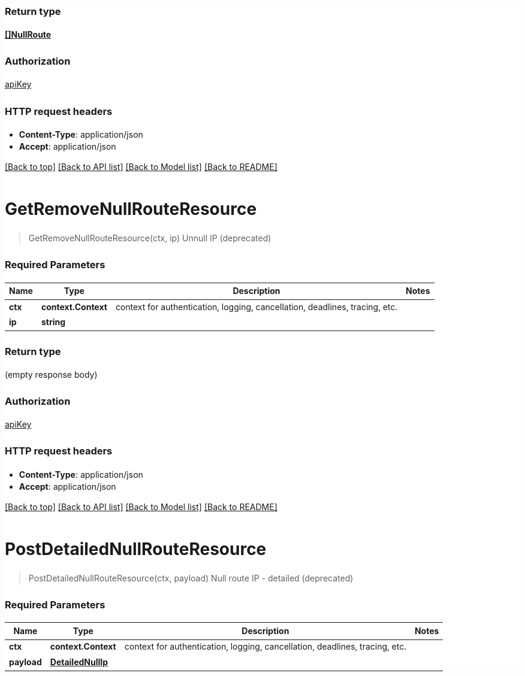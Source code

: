 ### Return type

[**[]NullRoute**](NullRoute.md)

### Authorization

[apiKey](../README.md#apiKey)

### HTTP request headers

 - **Content-Type**: application/json
 - **Accept**: application/json

[[Back to top]](#) [[Back to API list]](../README.md#documentation-for-api-endpoints) [[Back to Model list]](../README.md#documentation-for-models) [[Back to README]](../README.md)

# **GetRemoveNullRouteResource**
> GetRemoveNullRouteResource(ctx, ip)
Unnull IP (deprecated)

### Required Parameters

Name | Type | Description  | Notes
------------- | ------------- | ------------- | -------------
 **ctx** | **context.Context** | context for authentication, logging, cancellation, deadlines, tracing, etc.
  **ip** | **string**|  | 

### Return type

 (empty response body)

### Authorization

[apiKey](../README.md#apiKey)

### HTTP request headers

 - **Content-Type**: application/json
 - **Accept**: application/json

[[Back to top]](#) [[Back to API list]](../README.md#documentation-for-api-endpoints) [[Back to Model list]](../README.md#documentation-for-models) [[Back to README]](../README.md)

# **PostDetailedNullRouteResource**
> PostDetailedNullRouteResource(ctx, payload)
Null route IP - detailed (deprecated)

### Required Parameters

Name | Type | Description  | Notes
------------- | ------------- | ------------- | -------------
 **ctx** | **context.Context** | context for authentication, logging, cancellation, deadlines, tracing, etc.
  **payload** | [**DetailedNullIp**](DetailedNullIp.md)|  | 
